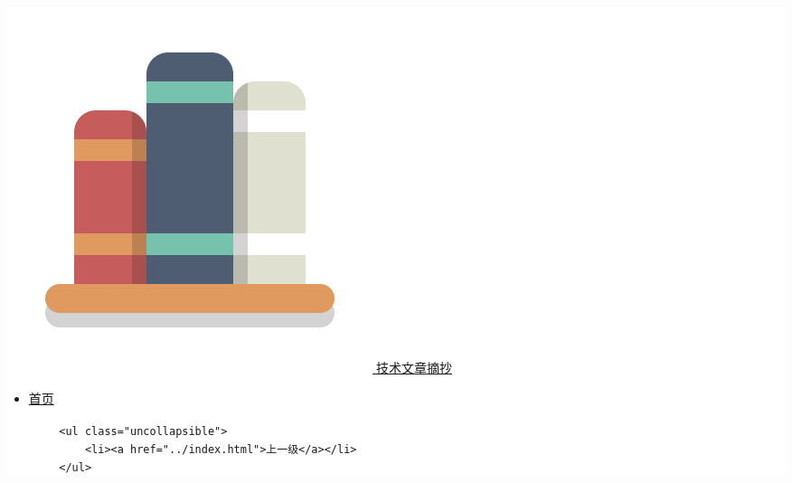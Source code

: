 <!DOCTYPE html>

<html xmlns="http://www.w3.org/1999/xhtml">
<head>
    <head>
        <meta http-equiv="Content-Type" content="text/html; charset=UTF-8">
        <meta name="viewport" content="width=device-width, initial-scale=1, maximum-scale=1.0, user-scalable=no">
        <link rel="icon" href="../../static/favicon.png">
        <title>09 JDK 内置命令行工具：工欲善其事，必先利其器.md</title>
        <!-- Spectre.css framework -->
        <link rel="stylesheet" href="../../static/index.css">
        <!-- theme css & js -->
        <meta name="generator" content="Hexo 4.2.0">
    </head>

<body>

<div class="book-container">
    <div class="book-sidebar">
        <div class="book-brand">
            <a href="../../index.html">
                <img src="../../static/favicon.png">
                <span>技术文章摘抄</span>
            </a>
        </div>
        <div class="book-menu uncollapsible">
            <ul class="uncollapsible">
                <li><a href="../../index.html" class="current-tab">首页</a></li>
            </ul>

            <ul class="uncollapsible">
                <li><a href="../index.html">上一级</a></li>
            </ul>
